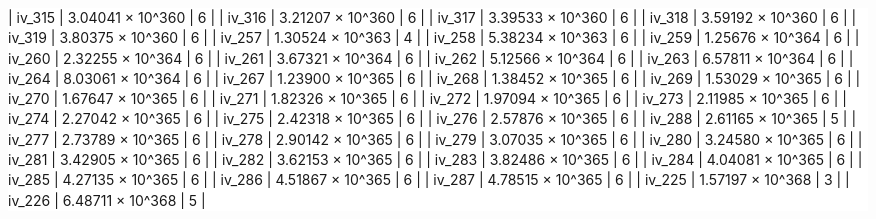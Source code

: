 | iv_315 | 3.04041 × 10^360 | 6 |
| iv_316 | 3.21207 × 10^360 | 6 |
| iv_317 | 3.39533 × 10^360 | 6 |
| iv_318 | 3.59192 × 10^360 | 6 |
| iv_319 | 3.80375 × 10^360 | 6 |
| iv_257 | 1.30524 × 10^363 | 4 |
| iv_258 | 5.38234 × 10^363 | 6 |
| iv_259 | 1.25676 × 10^364 | 6 |
| iv_260 | 2.32255 × 10^364 | 6 |
| iv_261 | 3.67321 × 10^364 | 6 |
| iv_262 | 5.12566 × 10^364 | 6 |
| iv_263 | 6.57811 × 10^364 | 6 |
| iv_264 | 8.03061 × 10^364 | 6 |
| iv_267 | 1.23900 × 10^365 | 6 |
| iv_268 | 1.38452 × 10^365 | 6 |
| iv_269 | 1.53029 × 10^365 | 6 |
| iv_270 | 1.67647 × 10^365 | 6 |
| iv_271 | 1.82326 × 10^365 | 6 |
| iv_272 | 1.97094 × 10^365 | 6 |
| iv_273 | 2.11985 × 10^365 | 6 |
| iv_274 | 2.27042 × 10^365 | 6 |
| iv_275 | 2.42318 × 10^365 | 6 |
| iv_276 | 2.57876 × 10^365 | 6 |
| iv_288 | 2.61165 × 10^365 | 5 |
| iv_277 | 2.73789 × 10^365 | 6 |
| iv_278 | 2.90142 × 10^365 | 6 |
| iv_279 | 3.07035 × 10^365 | 6 |
| iv_280 | 3.24580 × 10^365 | 6 |
| iv_281 | 3.42905 × 10^365 | 6 |
| iv_282 | 3.62153 × 10^365 | 6 |
| iv_283 | 3.82486 × 10^365 | 6 |
| iv_284 | 4.04081 × 10^365 | 6 |
| iv_285 | 4.27135 × 10^365 | 6 |
| iv_286 | 4.51867 × 10^365 | 6 |
| iv_287 | 4.78515 × 10^365 | 6 |
| iv_225 | 1.57197 × 10^368 | 3 |
| iv_226 | 6.48711 × 10^368 | 5 |